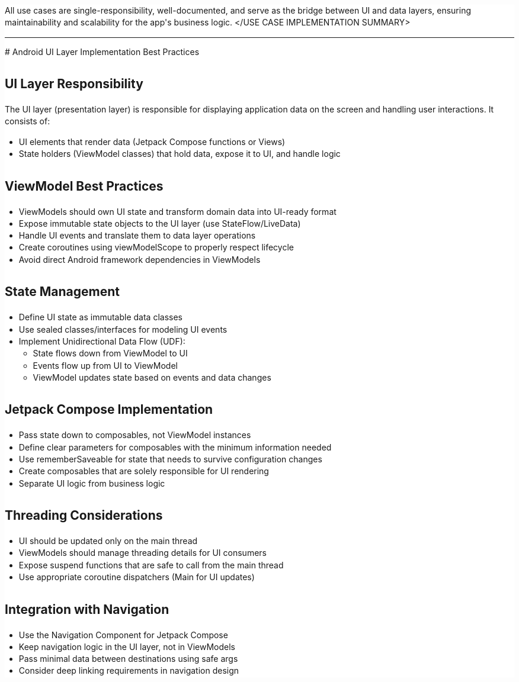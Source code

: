 All use cases are single-responsibility, well-documented, and serve as the bridge between UI and data layers, ensuring maintainability and scalability for the app's business logic.
</USE CASE IMPLEMENTATION SUMMARY>

---

<UI LAYER BEST PRACTICES>
# Android UI Layer Implementation Best Practices

## UI Layer Responsibility
The UI layer (presentation layer) is responsible for displaying application data on the screen and handling user interactions. It consists of:
- UI elements that render data (Jetpack Compose functions or Views)
- State holders (ViewModel classes) that hold data, expose it to UI, and handle logic

## ViewModel Best Practices
- ViewModels should own UI state and transform domain data into UI-ready format
- Expose immutable state objects to the UI layer (use StateFlow/LiveData)
- Handle UI events and translate them to data layer operations
- Create coroutines using viewModelScope to properly respect lifecycle
- Avoid direct Android framework dependencies in ViewModels

## State Management
- Define UI state as immutable data classes
- Use sealed classes/interfaces for modeling UI events
- Implement Unidirectional Data Flow (UDF):
  - State flows down from ViewModel to UI
  - Events flow up from UI to ViewModel
  - ViewModel updates state based on events and data changes

## Jetpack Compose Implementation
- Pass state down to composables, not ViewModel instances
- Define clear parameters for composables with the minimum information needed
- Use rememberSaveable for state that needs to survive configuration changes
- Create composables that are solely responsible for UI rendering
- Separate UI logic from business logic

## Threading Considerations
- UI should be updated only on the main thread
- ViewModels should manage threading details for UI consumers
- Expose suspend functions that are safe to call from the main thread
- Use appropriate coroutine dispatchers (Main for UI updates)

## Integration with Navigation
- Use the Navigation Component for Jetpack Compose
- Keep navigation logic in the UI layer, not in ViewModels
- Pass minimal data between destinations using safe args
- Consider deep linking requirements in navigation design
